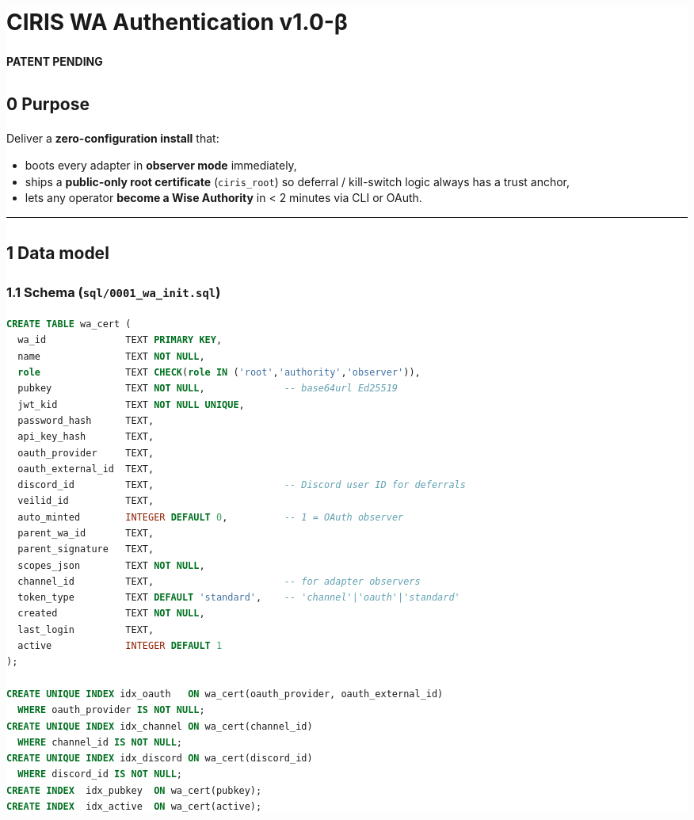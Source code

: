 # CIRIS WA Authentication v1.0-β

**PATENT PENDING**

## 0 Purpose

Deliver a **zero-configuration install** that:

* boots every adapter in **observer mode** immediately,
* ships a **public-only root certificate** (`ciris_root`) so deferral / kill-switch logic always has a trust anchor,
* lets any operator **become a Wise Authority** in < 2 minutes via CLI or OAuth.

---

## 1 Data model

### 1.1 Schema (`sql/0001_wa_init.sql`)

```sql
CREATE TABLE wa_cert (
  wa_id              TEXT PRIMARY KEY,
  name               TEXT NOT NULL,
  role               TEXT CHECK(role IN ('root','authority','observer')),
  pubkey             TEXT NOT NULL,              -- base64url Ed25519
  jwt_kid            TEXT NOT NULL UNIQUE,
  password_hash      TEXT,
  api_key_hash       TEXT,
  oauth_provider     TEXT,
  oauth_external_id  TEXT,
  discord_id         TEXT,                       -- Discord user ID for deferrals
  veilid_id          TEXT,
  auto_minted        INTEGER DEFAULT 0,          -- 1 = OAuth observer
  parent_wa_id       TEXT,
  parent_signature   TEXT,
  scopes_json        TEXT NOT NULL,
  channel_id         TEXT,                       -- for adapter observers
  token_type         TEXT DEFAULT 'standard',    -- 'channel'|'oauth'|'standard'
  created            TEXT NOT NULL,
  last_login         TEXT,
  active             INTEGER DEFAULT 1
);

CREATE UNIQUE INDEX idx_oauth   ON wa_cert(oauth_provider, oauth_external_id)
  WHERE oauth_provider IS NOT NULL;
CREATE UNIQUE INDEX idx_channel ON wa_cert(channel_id)
  WHERE channel_id IS NOT NULL;
CREATE UNIQUE INDEX idx_discord ON wa_cert(discord_id)
  WHERE discord_id IS NOT NULL;
CREATE INDEX  idx_pubkey  ON wa_cert(pubkey);
CREATE INDEX  idx_active  ON wa_cert(active);
```
